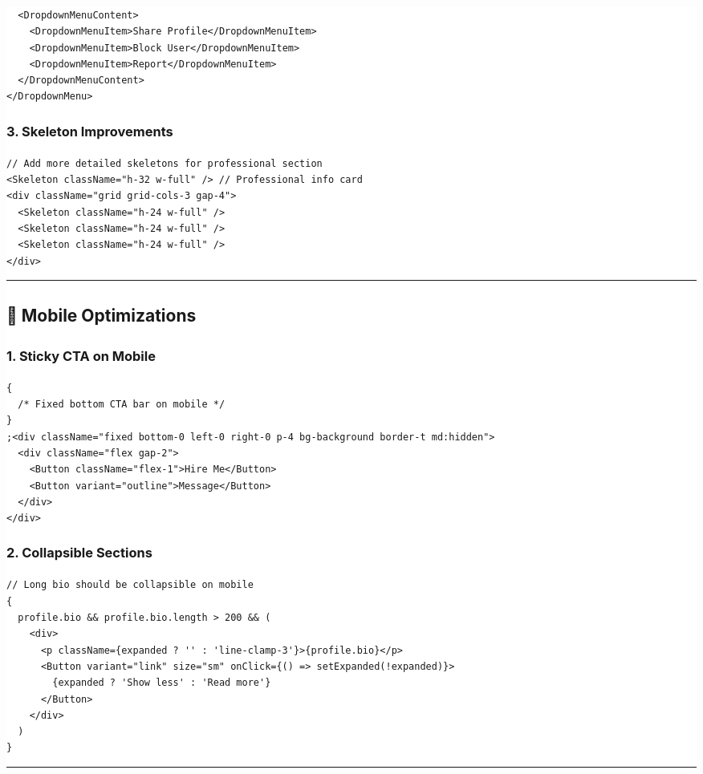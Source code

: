 ```tsx
  <DropdownMenuContent>
    <DropdownMenuItem>Share Profile</DropdownMenuItem>
    <DropdownMenuItem>Block User</DropdownMenuItem>
    <DropdownMenuItem>Report</DropdownMenuItem>
  </DropdownMenuContent>
</DropdownMenu>
```

### 3. **Skeleton Improvements**

```tsx
// Add more detailed skeletons for professional section
<Skeleton className="h-32 w-full" /> // Professional info card
<div className="grid grid-cols-3 gap-4">
  <Skeleton className="h-24 w-full" />
  <Skeleton className="h-24 w-full" />
  <Skeleton className="h-24 w-full" />
</div>
```

---

## 📱 Mobile Optimizations

### 1. **Sticky CTA on Mobile**

```tsx
{
  /* Fixed bottom CTA bar on mobile */
}
;<div className="fixed bottom-0 left-0 right-0 p-4 bg-background border-t md:hidden">
  <div className="flex gap-2">
    <Button className="flex-1">Hire Me</Button>
    <Button variant="outline">Message</Button>
  </div>
</div>
```

### 2. **Collapsible Sections**

```tsx
// Long bio should be collapsible on mobile
{
  profile.bio && profile.bio.length > 200 && (
    <div>
      <p className={expanded ? '' : 'line-clamp-3'}>{profile.bio}</p>
      <Button variant="link" size="sm" onClick={() => setExpanded(!expanded)}>
        {expanded ? 'Show less' : 'Read more'}
      </Button>
    </div>
  )
}
```

---